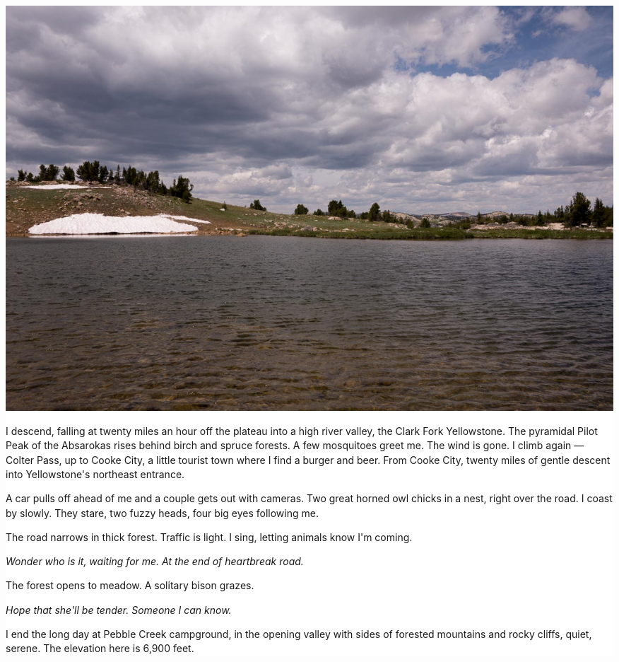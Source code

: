 ![](/images/west/P1030852.jpg)

I descend, falling at twenty miles an hour off the plateau into a high
river valley, the Clark Fork Yellowstone. The pyramidal Pilot Peak of
the Absarokas rises behind birch and spruce forests. A few mosquitoes
greet me. The wind is gone. I climb again &mdash; Colter Pass, up to
Cooke City, a little tourist town where I find a burger and beer. From
Cooke City, twenty miles of gentle descent into Yellowstone's
northeast entrance.

A car pulls off ahead of me and a couple gets out with cameras. Two
great horned owl chicks in a nest, right over the road. I coast by
slowly. They stare, two fuzzy heads, four big eyes following me.

The road narrows in thick forest. Traffic is light. I sing, letting
animals know I'm coming.

<i>Wonder who is it, waiting for me. At the end of heartbreak
road.</i>

The forest opens to meadow. A solitary bison grazes.

<i>Hope that she'll be tender. Someone I can know.</i>

I end the long day at Pebble Creek campground, in the opening valley
with sides of forested mountains and rocky cliffs, quiet, serene. The
elevation here is 6,900 feet.
